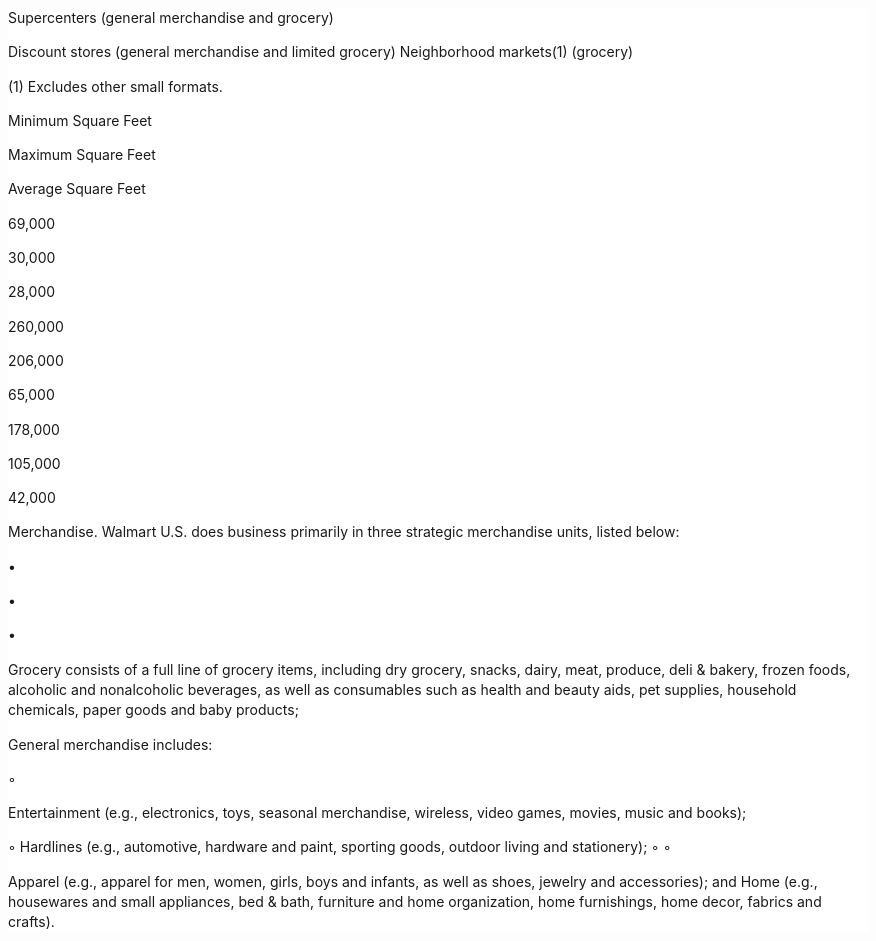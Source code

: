 Supercenters (general merchandise and grocery)

Discount stores (general merchandise and limited grocery)
Neighborhood markets(1) (grocery)

(1)   Excludes other small formats.

Minimum
Square Feet

Maximum
Square Feet

Average
Square Feet

69,000

30,000

28,000

260,000

206,000

65,000

178,000

105,000

42,000

Merchandise. Walmart U.S. does business primarily in three strategic merchandise units, listed below:

•

•

•

Grocery consists of a full line of grocery items, including dry grocery, snacks, dairy, meat, produce, deli & bakery,
frozen foods, alcoholic and nonalcoholic beverages, as well as consumables such as health and beauty aids, pet
supplies, household chemicals, paper goods and baby products;

General merchandise includes:

◦

Entertainment (e.g., electronics, toys, seasonal merchandise, wireless, video games, movies, music and
books);

◦ Hardlines (e.g., automotive, hardware and paint, sporting goods, outdoor living and stationery);
◦
◦

Apparel (e.g., apparel for men, women, girls, boys and infants, as well as shoes, jewelry and accessories); and
Home (e.g., housewares and small appliances, bed & bath, furniture and home organization, home
furnishings, home decor, fabrics and crafts).
